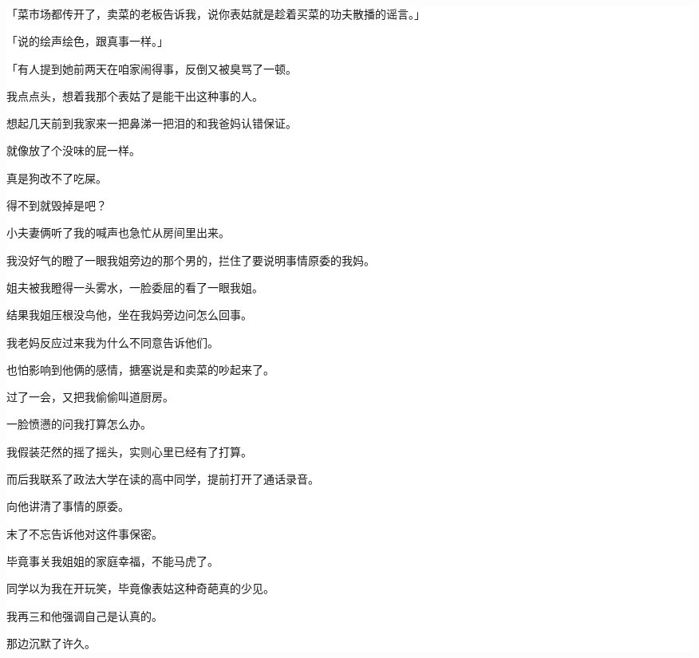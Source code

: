 
「菜市场都传开了，卖菜的老板告诉我，说你表姑就是趁着买菜的功夫散播的谣言。」


「说的绘声绘色，跟真事一样。」


「有人提到她前两天在咱家闹得事，反倒又被臭骂了一顿。


我点点头，想着我那个表姑了是能干出这种事的人。


想起几天前到我家来一把鼻涕一把泪的和我爸妈认错保证。


就像放了个没味的屁一样。


真是狗改不了吃屎。


得不到就毁掉是吧？


小夫妻俩听了我的喊声也急忙从房间里出来。


我没好气的瞪了一眼我姐旁边的那个男的，拦住了要说明事情原委的我妈。


姐夫被我瞪得一头雾水，一脸委屈的看了一眼我姐。


结果我姐压根没鸟他，坐在我妈旁边问怎么回事。


我老妈反应过来我为什么不同意告诉他们。


也怕影响到他俩的感情，搪塞说是和卖菜的吵起来了。


过了一会，又把我偷偷叫道厨房。


一脸愤懑的问我打算怎么办。


我假装茫然的摇了摇头，实则心里已经有了打算。


而后我联系了政法大学在读的高中同学，提前打开了通话录音。


向他讲清了事情的原委。


末了不忘告诉他对这件事保密。


毕竟事关我姐姐的家庭幸福，不能马虎了。


同学以为我在开玩笑，毕竟像表姑这种奇葩真的少见。


我再三和他强调自己是认真的。


那边沉默了许久。

